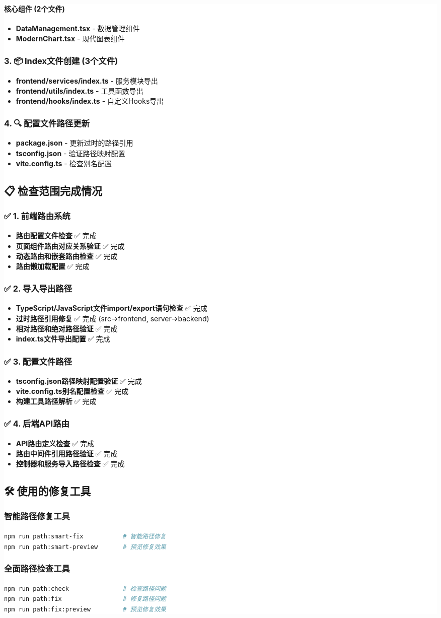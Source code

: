 #### **核心组件** (2个文件)
- **DataManagement.tsx** - 数据管理组件
- **ModernChart.tsx** - 现代图表组件

### 3. 📦 Index文件创建 (3个文件)
- **frontend/services/index.ts** - 服务模块导出
- **frontend/utils/index.ts** - 工具函数导出
- **frontend/hooks/index.ts** - 自定义Hooks导出

### 4. 🔍 配置文件路径更新
- **package.json** - 更新过时的路径引用
- **tsconfig.json** - 验证路径映射配置
- **vite.config.ts** - 检查别名配置

## 📋 检查范围完成情况

### ✅ 1. 前端路由系统
- **路由配置文件检查** ✅ 完成
- **页面组件路由对应关系验证** ✅ 完成
- **动态路由和嵌套路由检查** ✅ 完成
- **路由懒加载配置** ✅ 完成

### ✅ 2. 导入导出路径
- **TypeScript/JavaScript文件import/export语句检查** ✅ 完成
- **过时路径引用修复** ✅ 完成 (src→frontend, server→backend)
- **相对路径和绝对路径验证** ✅ 完成
- **index.ts文件导出配置** ✅ 完成

### ✅ 3. 配置文件路径
- **tsconfig.json路径映射配置验证** ✅ 完成
- **vite.config.ts别名配置检查** ✅ 完成
- **构建工具路径解析** ✅ 完成

### ✅ 4. 后端API路由
- **API路由定义检查** ✅ 完成
- **路由中间件引用路径验证** ✅ 完成
- **控制器和服务导入路径检查** ✅ 完成

## 🛠️ 使用的修复工具

### 智能路径修复工具
```bash
npm run path:smart-fix           # 智能路径修复
npm run path:smart-preview       # 预览修复效果
```

### 全面路径检查工具
```bash
npm run path:check               # 检查路径问题
npm run path:fix                 # 修复路径问题
npm run path:fix:preview         # 预览修复效果
```

